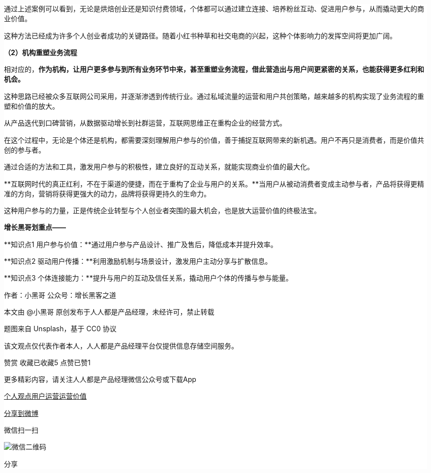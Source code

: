 通过上述案例可以看到，无论是烘焙创业还是知识付费领域，个体都可以通过建立连接、培养粉丝互动、促进用户参与，从而撬动更大的商业价值。

这种方法已经成为许多个人创业者成功的关键路径。随着小红书种草和社交电商的兴起，这种个体影响力的发挥空间将更加广阔。

**（2）机构重塑业务流程**

相对应的，**作为机构，让用户更多参与到所有业务环节中来，甚至重塑业务流程，借此营造出与用户间更紧密的关系，也能获得更多红利和机会。**

这种思路已经被众多互联网公司采用，并逐渐渗透到传统行业。通过私域流量的运营和用户共创策略，越来越多的机构实现了业务流程的重塑和价值的放大。

从产品迭代到口碑营销，从数据驱动增长到社群运营，互联网思维正在重构企业的经营方式。

在这个过程中，无论是个体还是机构，都需要深刻理解用户参与的价值，善于捕捉互联网带来的新机遇。用户不再只是消费者，而是价值共创的参与者。

通过合适的方法和工具，激发用户参与的积极性，建立良好的互动关系，就能实现商业价值的最大化。

**互联网时代的真正红利，不在于渠道的便捷，而在于重构了企业与用户的关系。**当用户从被动消费者变成主动参与者，产品将获得更精准的方向，营销将获得更强大的动力，品牌将获得更持久的生命力。

这种用户参与的力量，正是传统企业转型与个人创业者突围的最大机会，也是放大运营价值的终极法宝。

**增长黑哥划重点——**

**知识点1 用户参与价值：**通过用户参与产品设计、推广及售后，降低成本并提升效率。

**知识点2 驱动用户传播：**利用激励机制与场景设计，激发用户主动分享与扩散信息。

**知识点3 个体连接能力：**提升与用户的互动及信任关系，撬动用户个体的传播与参与能量。

作者：小黑哥 公众号：增长黑客之道

本文由 @小黑哥 原创发布于人人都是产品经理，未经许可，禁止转载

题图来自 Unsplash，基于 CC0 协议

该文观点仅代表作者本人，人人都是产品经理平台仅提供信息存储空间服务。

赞赏 收藏已收藏5 点赞已赞1

更多精彩内容，请关注人人都是产品经理微信公众号或下载App

[个人观点](https://www.woshipm.com/tag/%e4%b8%aa%e4%ba%ba%e8%a7%82%e7%82%b9)[用户运营](https://www.woshipm.com/tag/%e7%94%a8%e6%88%b7%e8%bf%90%e8%90%a5)[运营价值](https://www.woshipm.com/tag/%e8%bf%90%e8%90%a5%e4%bb%b7%e5%80%bc)

[分享到微博](https://service.weibo.com/share/share.php?appkey=2775287854&title=为什么说用户参与是放大运营价值的核心法宝？&url=https://www.woshipm.com/operate/6201680.html&pic=https://image.woshipm.com/2023/04/13/e771f088-d9e1-11ed-a6e8-00163e0b5ff3.jpg)

微信扫一扫

![微信二维码](https://api.pwmqr.com/qrcode/create/?url=https://www.woshipm.com/operate/6201680.html)

分享